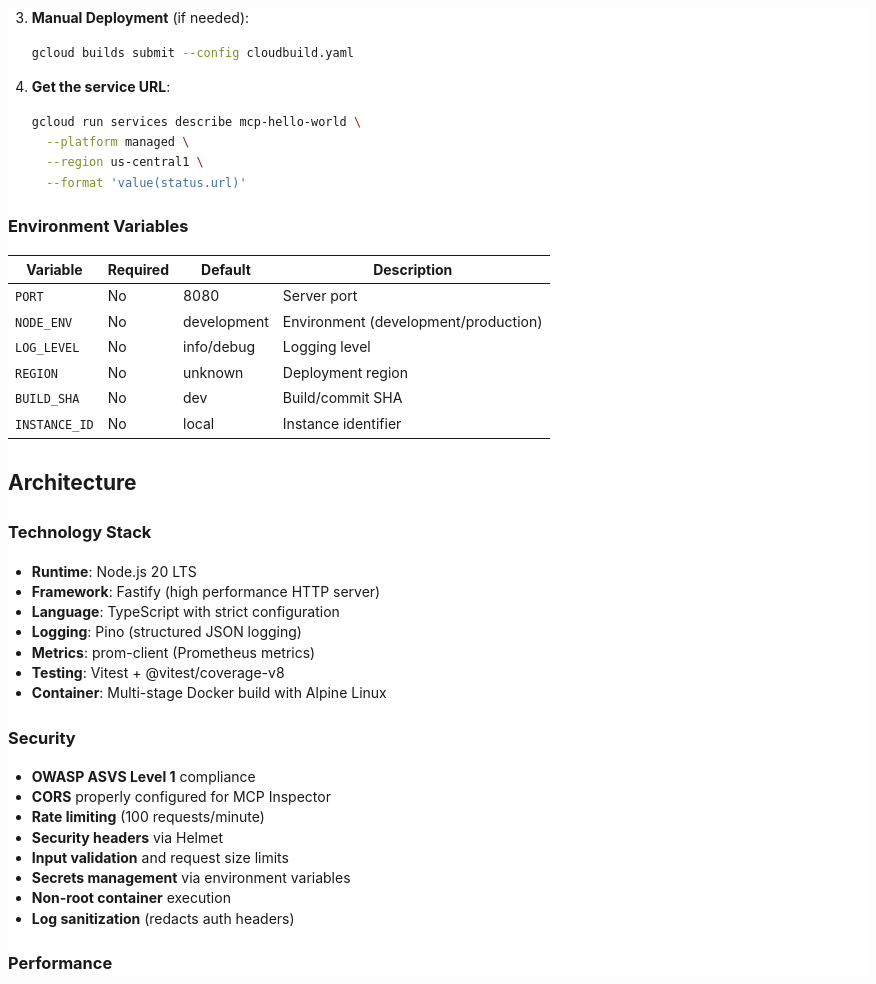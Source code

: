 3. **Manual Deployment** (if needed):
   ```bash
   gcloud builds submit --config cloudbuild.yaml
   ```

4. **Get the service URL**:
   ```bash
   gcloud run services describe mcp-hello-world \
     --platform managed \
     --region us-central1 \
     --format 'value(status.url)'
   ```

### Environment Variables

| Variable | Required | Default | Description |
|----------|----------|---------|-------------|
| `PORT` | No | 8080 | Server port |
| `NODE_ENV` | No | development | Environment (development/production) |
| `LOG_LEVEL` | No | info/debug | Logging level |
| `REGION` | No | unknown | Deployment region |
| `BUILD_SHA` | No | dev | Build/commit SHA |
| `INSTANCE_ID` | No | local | Instance identifier |

## Architecture

### Technology Stack

- **Runtime**: Node.js 20 LTS
- **Framework**: Fastify (high performance HTTP server)
- **Language**: TypeScript with strict configuration
- **Logging**: Pino (structured JSON logging)
- **Metrics**: prom-client (Prometheus metrics)
- **Testing**: Vitest + @vitest/coverage-v8
- **Container**: Multi-stage Docker build with Alpine Linux

### Security

- **OWASP ASVS Level 1** compliance
- **CORS** properly configured for MCP Inspector
- **Rate limiting** (100 requests/minute)
- **Security headers** via Helmet
- **Input validation** and request size limits
- **Secrets management** via environment variables
- **Non-root container** execution
- **Log sanitization** (redacts auth headers)

### Performance
